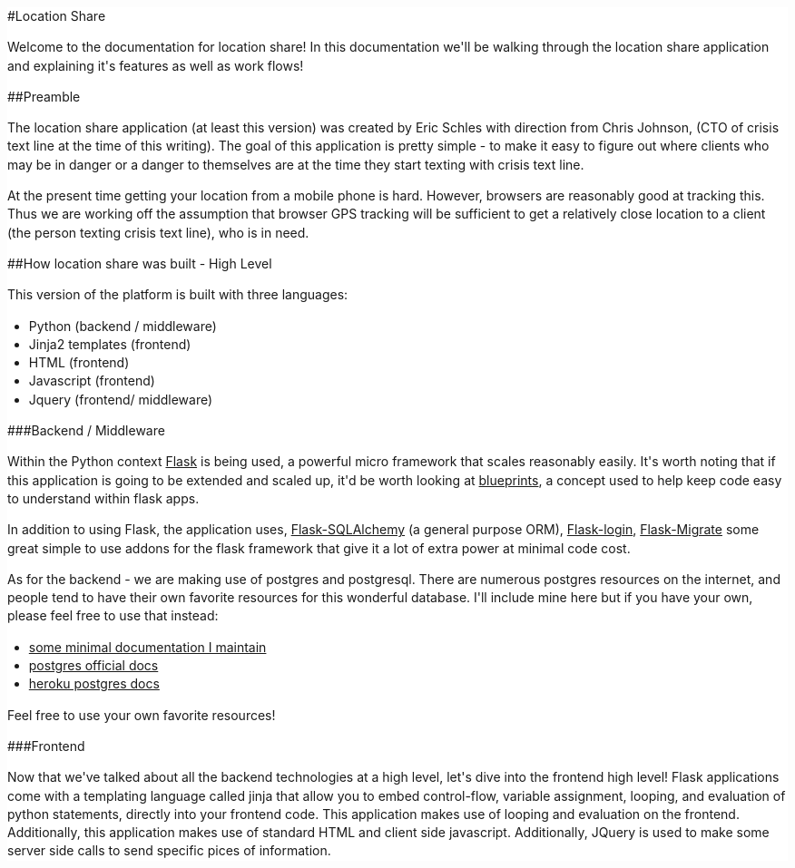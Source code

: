 #Location Share

Welcome to the documentation for location share!  In this documentation we'll be walking through the location share application and explaining it's features as well as work flows!

##Preamble 

The location share application (at least this version) was created by Eric Schles with direction from Chris Johnson, (CTO of crisis text line at the time of this writing).  The goal of this application is pretty simple - to make it easy to figure out where clients who may be in danger or a danger to themselves are at the time they start texting with crisis text line.  

At the present time getting your location from a mobile phone is hard.  However, browsers are reasonably good at tracking this.  Thus we are working off the assumption that browser GPS tracking will be sufficient to get a relatively close location to a client (the person texting crisis text line), who is in need.

##How location share was built - High Level

This version of the platform is built with three languages:

* Python (backend / middleware)
* Jinja2 templates (frontend)
* HTML (frontend)
* Javascript (frontend)
* Jquery (frontend/ middleware)

###Backend / Middleware

Within the Python context [Flask](http://flask.pocoo.org/) is being used, a powerful micro framework that scales reasonably easily.  It's worth noting that if this application is going to be extended and scaled up, it'd be worth looking at [blueprints](http://flask.pocoo.org/docs/0.11/blueprints/), a concept used to help keep code easy to understand within flask apps.  

In addition to using Flask, the application uses, [Flask-SQLAlchemy](http://flask-sqlalchemy.pocoo.org/2.1/) (a general purpose ORM), [Flask-login](https://flask-login.readthedocs.io/en/latest/), [Flask-Migrate](https://flask-migrate.readthedocs.io/en/latest/) some great simple to use addons for the flask framework that give it a lot of extra power at minimal code cost.  

As for the backend - we are making use of postgres and postgresql.  There are numerous postgres resources on the internet, and people tend to have their own favorite resources for this wonderful database.  I'll include mine here but if you have your own, please feel free to use that instead:

* [some minimal documentation I maintain](https://github.com/EricSchles/postgres_flask_macosx)
* [postgres official docs](https://www.postgresql.org/docs/)
* [heroku postgres docs](https://devcenter.heroku.com/categories/heroku-postgres)

Feel free to use your own favorite resources!

###Frontend

Now that we've talked about all the backend technologies at a high level, let's dive into the frontend high level!  Flask applications come with a templating language called jinja that allow you to embed control-flow, variable assignment, looping, and evaluation of python statements, directly into your frontend code.  This application makes use of looping and evaluation on the frontend.  Additionally, this application makes use of standard HTML and client side javascript.  Additionally, JQuery is used to make some server side calls to send specific pices of information.
